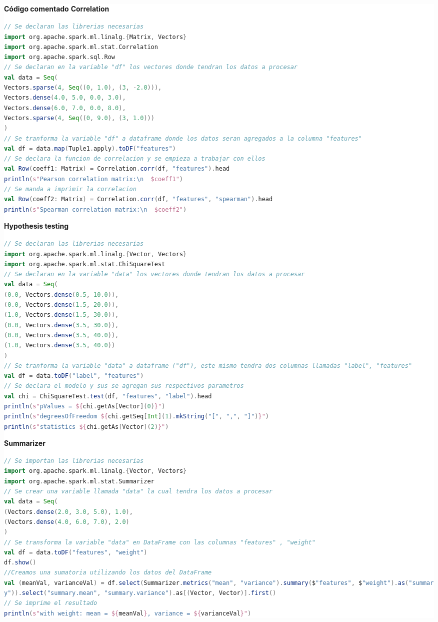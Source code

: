 **Código comentado** 
**Correlation**
```scala
// Se declaran las librerias necesarias
import org.apache.spark.ml.linalg.{Matrix, Vectors}
import org.apache.spark.ml.stat.Correlation
import org.apache.spark.sql.Row
// Se declaran en la variable "df" los vectores donde tendran los datos a procesar
val data = Seq(
Vectors.sparse(4, Seq((0, 1.0), (3, -2.0))),
Vectors.dense(4.0, 5.0, 0.0, 3.0),
Vectors.dense(6.0, 7.0, 0.0, 8.0),
Vectors.sparse(4, Seq((0, 9.0), (3, 1.0)))
)
// Se tranforma la variable "df" a dataframe donde los datos seran agregados a la columna "features"
val df = data.map(Tuple1.apply).toDF("features")
// Se declara la funcion de correlacion y se empieza a trabajar con ellos
val Row(coeff1: Matrix) = Correlation.corr(df, "features").head
println(s"Pearson correlation matrix:\n  $coeff1")
// Se manda a imprimir la correlacion
val Row(coeff2: Matrix) = Correlation.corr(df, "features", "spearman").head
println(s"Spearman correlation matrix:\n  $coeff2")
```
**Hypothesis testing**
```scala
// Se declaran las librerias necesarias
import org.apache.spark.ml.linalg.{Vector, Vectors}
import org.apache.spark.ml.stat.ChiSquareTest
// Se declaran en la variable "data" los vectores donde tendran los datos a procesar
val data = Seq(
(0.0, Vectors.dense(0.5, 10.0)),
(0.0, Vectors.dense(1.5, 20.0)),
(1.0, Vectors.dense(1.5, 30.0)),
(0.0, Vectors.dense(3.5, 30.0)),
(0.0, Vectors.dense(3.5, 40.0)),
(1.0, Vectors.dense(3.5, 40.0))
)
// Se tranforma la variable "data" a dataframe ("df"), este mismo tendra dos columnas llamadas "label", "features"
val df = data.toDF("label", "features")
// Se declara el modelo y sus se agregan sus respectivos parametros
val chi = ChiSquareTest.test(df, "features", "label").head
println(s"pValues = ${chi.getAs[Vector](0)}")
println(s"degreesOfFreedom ${chi.getSeq[Int](1).mkString("[", ",", "]")}")
println(s"statistics ${chi.getAs[Vector](2)}")
```
**Summarizer**
```scala
// Se importan las librerias necesarias
import org.apache.spark.ml.linalg.{Vector, Vectors}
import org.apache.spark.ml.stat.Summarizer
// Se crear una variable llamada "data" la cual tendra los datos a procesar
val data = Seq(
(Vectors.dense(2.0, 3.0, 5.0), 1.0),
(Vectors.dense(4.0, 6.0, 7.0), 2.0)
)
// Se transforma la variable "data" en DataFrame con las columnas "features" , "weight"
val df = data.toDF("features", "weight")
df.show()
//Creamos una sumatoria utilizando los datos del DataFrame
val (meanVal, varianceVal) = df.select(Summarizer.metrics("mean", "variance").summary($"features", $"weight").as("summary")).select("summary.mean", "summary.variance").as[(Vector, Vector)].first()
// Se imprime el resultado
println(s"with weight: mean = ${meanVal}, variance = ${varianceVal}")
```